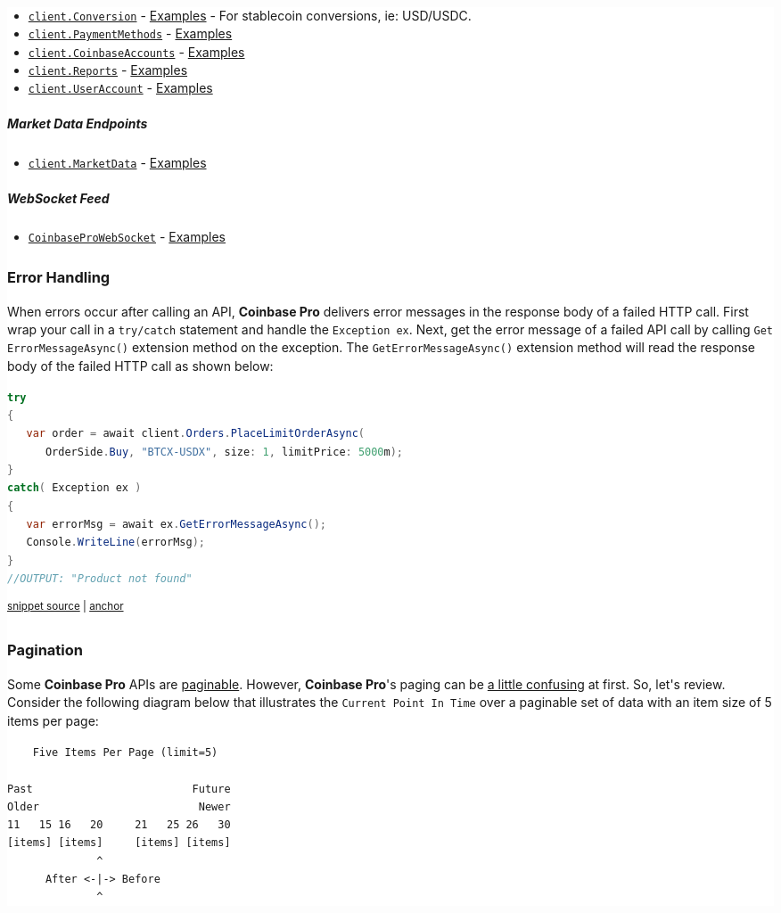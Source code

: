 * [`client.Conversion`](https://docs.pro.coinbase.com/?r=1#stablecoin-conversions) - [Examples](https://github.com/bchavez/Coinbase.Pro/blob/master/Source/Coinbase.Tests/EndpointTests/ConversionsTest.cs) - For stablecoin conversions, ie: USD/USDC.
* [`client.PaymentMethods`](https://docs.pro.coinbase.com/?r=1#payment-methods) - [Examples](https://github.com/bchavez/Coinbase.Pro/blob/master/Source/Coinbase.Tests/EndpointTests/PaymentMethodsTest.cs)
* [`client.CoinbaseAccounts`](https://docs.pro.coinbase.com/?r=1#coinbase-accounts) - [Examples](https://github.com/bchavez/Coinbase.Pro/blob/master/Source/Coinbase.Tests/EndpointTests/CoinbaseAccountsTest.cs)
* [`client.Reports`](https://docs.pro.coinbase.com/?r=1#reports) - [Examples](https://github.com/bchavez/Coinbase.Pro/blob/master/Source/Coinbase.Tests/EndpointTests/ReportsTest.cs)
* [`client.UserAccount`](https://docs.pro.coinbase.com/?r=1#user-account) - [Examples](https://github.com/bchavez/Coinbase.Pro/blob/master/Source/Coinbase.Tests/EndpointTests/UserAccountTest.cs)

##### Market Data Endpoints
* [`client.MarketData`](https://docs.pro.coinbase.com/?r=1#market-data) - [Examples](https://github.com/bchavez/Coinbase.Pro/blob/master/Source/Coinbase.Tests/EndpointTests/MarketDataTests.cs)

##### WebSocket Feed
* [`CoinbaseProWebSocket`](https://docs.pro.coinbase.com/?r=1#websocket-feed) - [Examples](https://github.com/bchavez/Coinbase.Pro/blob/master/Source/Coinbase.Tests/IntegrationTests/WebSocketTests.cs)


### Error Handling
When errors occur after calling an API, **Coinbase Pro** delivers error messages in the response body of a failed HTTP call. First wrap your call in a `try/catch` statement and handle the `Exception ex`. Next, get the error message of a failed API call by calling `GetErrorMessageAsync()` extension method on the exception. The `GetErrorMessageAsync()` extension method will read the response body of the failed HTTP call as shown below:


<a id='snippet-errorhandling'></a>
```cs
try
{
   var order = await client.Orders.PlaceLimitOrderAsync(
      OrderSide.Buy, "BTCX-USDX", size: 1, limitPrice: 5000m);
}
catch( Exception ex )
{
   var errorMsg = await ex.GetErrorMessageAsync();
   Console.WriteLine(errorMsg);
}
//OUTPUT: "Product not found"
```
<sup><a href='/Source/Coinbase.Tests/Snippets/CoinbaseProClientSnippets.cs#L39-L53' title='Snippet source file'>snippet source</a> | <a href='#snippet-errorhandling' title='Start of snippet'>anchor</a></sup>


### Pagination
Some **Coinbase Pro** APIs are [paginable](https://docs.pro.coinbase.com/?r=1#pagination). However, **Coinbase Pro**'s paging can be [a little confusing](https://docs.pro.coinbase.com/?r=1#pagination) at first. So, let's review. Consider the following diagram below that illustrates the `Current Point In Time` over a paginable set of data with an item size of 5 items per page:
```
    Five Items Per Page (limit=5)
     
Past                         Future
Older                         Newer
11   15 16   20     21   25 26   30
[items] [items]     [items] [items]
              ^
      After <-|-> Before
              ^
```